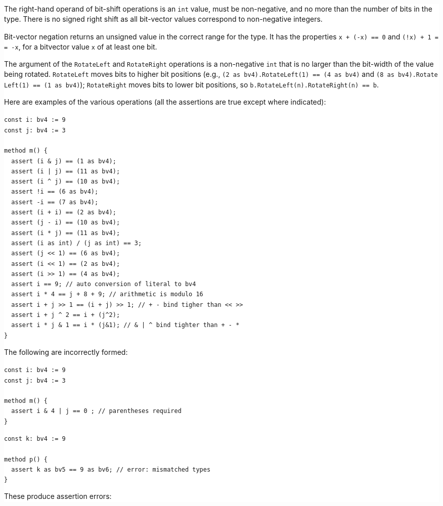 The right-hand operand of bit-shift operations is an `int` value,
must be non-negative, and
no more than the number of bits in the type.
There is no signed right shift as all bit-vector values correspond to
non-negative integers.

Bit-vector negation returns an unsigned value in the correct range for the type.
It has the properties `x + (-x) == 0` and `(!x) + 1 == -x`, for a bitvector value `x`
of at least one bit.

The argument of the `RotateLeft` and `RotateRight` operations is a
non-negative `int` that is no larger than the bit-width of the value being rotated.
`RotateLeft` moves bits to higher bit positions (e.g., `(2 as bv4).RotateLeft(1) == (4 as bv4)`
and `(8 as bv4).RotateLeft(1) == (1 as bv4)`);
`RotateRight` moves bits to lower bit positions, so `b.RotateLeft(n).RotateRight(n) == b`.

Here are examples of the various operations (all the assertions are true except where indicated):

```dafny
const i: bv4 := 9
const j: bv4 := 3

method m() {
  assert (i & j) == (1 as bv4);
  assert (i | j) == (11 as bv4);
  assert (i ^ j) == (10 as bv4);
  assert !i == (6 as bv4);
  assert -i == (7 as bv4);
  assert (i + i) == (2 as bv4);
  assert (j - i) == (10 as bv4);
  assert (i * j) == (11 as bv4);
  assert (i as int) / (j as int) == 3;
  assert (j << 1) == (6 as bv4);
  assert (i << 1) == (2 as bv4);
  assert (i >> 1) == (4 as bv4);
  assert i == 9; // auto conversion of literal to bv4
  assert i * 4 == j + 8 + 9; // arithmetic is modulo 16
  assert i + j >> 1 == (i + j) >> 1; // + - bind tigher than << >>
  assert i + j ^ 2 == i + (j^2);
  assert i * j & 1 == i * (j&1); // & | ^ bind tighter than + - *
}
```
The following are incorrectly formed:

```dafny
const i: bv4 := 9
const j: bv4 := 3

method m() {
  assert i & 4 | j == 0 ; // parentheses required
}
```

```dafny
const k: bv4 := 9

method p() {
  assert k as bv5 == 9 as bv6; // error: mismatched types
}
```
These produce assertion errors:
